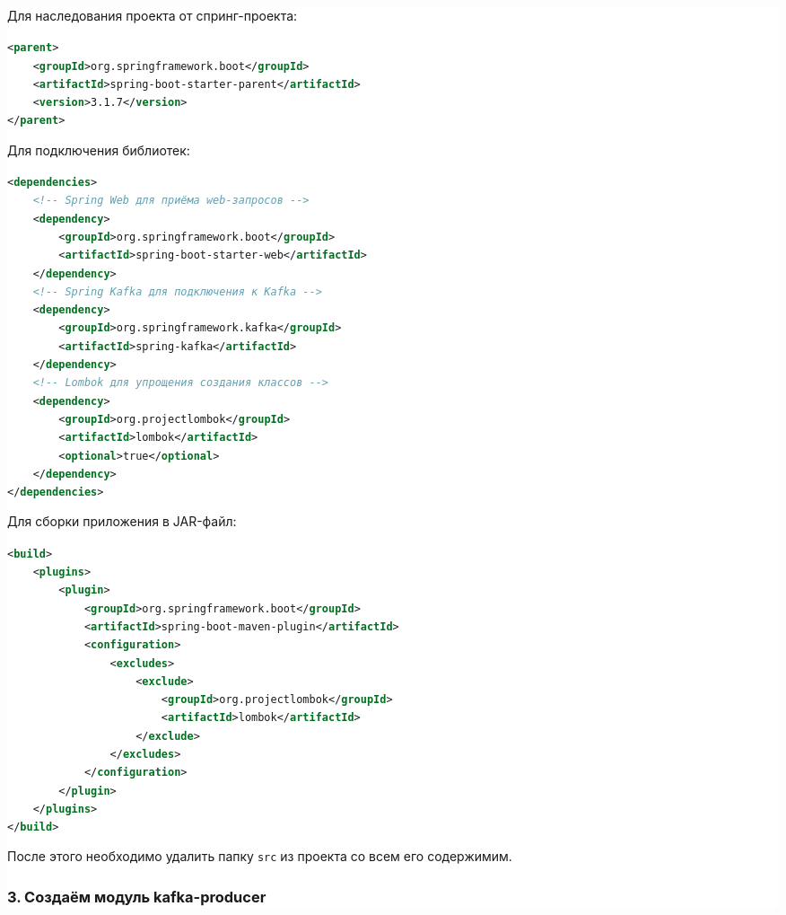Для наследования проекта от спринг-проекта:
```xml
<parent>
    <groupId>org.springframework.boot</groupId>
    <artifactId>spring-boot-starter-parent</artifactId>
    <version>3.1.7</version>
</parent>
```

Для подключения библиотек:
```xml
<dependencies>
    <!-- Spring Web для приёма web-запросов -->
    <dependency>
        <groupId>org.springframework.boot</groupId>
        <artifactId>spring-boot-starter-web</artifactId>
    </dependency>
    <!-- Spring Kafka для подключения к Kafka -->
    <dependency>
        <groupId>org.springframework.kafka</groupId>
        <artifactId>spring-kafka</artifactId>
    </dependency>
    <!-- Lombok для упрощения создания классов -->
    <dependency>
        <groupId>org.projectlombok</groupId>
        <artifactId>lombok</artifactId>
        <optional>true</optional>
    </dependency>
</dependencies>
```

Для сборки приложения в JAR-файл:
```xml
<build>
    <plugins>
        <plugin>
            <groupId>org.springframework.boot</groupId>
            <artifactId>spring-boot-maven-plugin</artifactId>
            <configuration>
                <excludes>
                    <exclude>
                        <groupId>org.projectlombok</groupId>
                        <artifactId>lombok</artifactId>
                    </exclude>
                </excludes>
            </configuration>
        </plugin>
    </plugins>
</build>
```

После этого необходимо удалить папку `src` из проекта со всем его содержимим.

### 3. Создаём модуль kafka-producer
